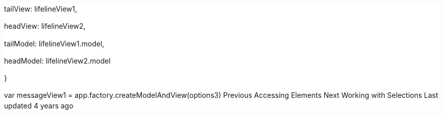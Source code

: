 
  tailView: lifelineView1,


  headView: lifelineView2,


  tailModel: lifelineView1.model,


  headModel: lifelineView2.model


}


var messageView1 = app.factory.createModelAndView(options3)
Previous
Accessing Elements
Next
Working with Selections
Last updated 
4 years ago
